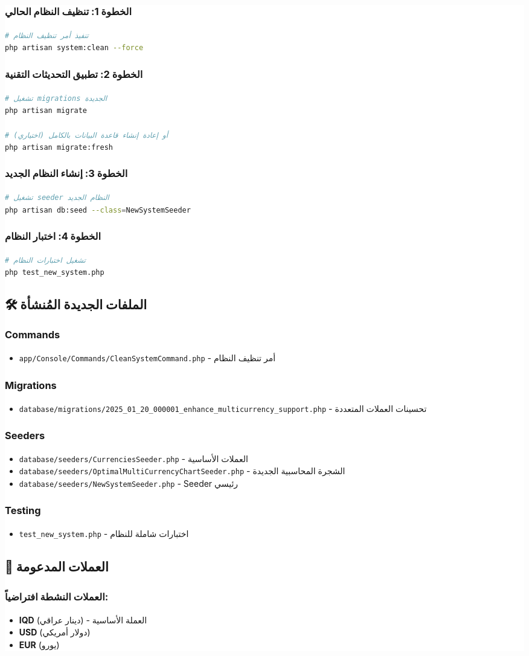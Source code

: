 ### الخطوة 1: تنظيف النظام الحالي

```bash
# تنفيذ أمر تنظيف النظام
php artisan system:clean --force
```

### الخطوة 2: تطبيق التحديثات التقنية

```bash
# تشغيل migrations الجديدة
php artisan migrate

# أو إعادة إنشاء قاعدة البيانات بالكامل (اختياري)
php artisan migrate:fresh
```

### الخطوة 3: إنشاء النظام الجديد

```bash
# تشغيل seeder النظام الجديد
php artisan db:seed --class=NewSystemSeeder
```

### الخطوة 4: اختبار النظام

```bash
# تشغيل اختبارات النظام
php test_new_system.php
```

## 🛠️ الملفات الجديدة المُنشأة

### Commands
- `app/Console/Commands/CleanSystemCommand.php` - أمر تنظيف النظام

### Migrations  
- `database/migrations/2025_01_20_000001_enhance_multicurrency_support.php` - تحسينات العملات المتعددة

### Seeders
- `database/seeders/CurrenciesSeeder.php` - العملات الأساسية
- `database/seeders/OptimalMultiCurrencyChartSeeder.php` - الشجرة المحاسبية الجديدة
- `database/seeders/NewSystemSeeder.php` - Seeder رئيسي

### Testing
- `test_new_system.php` - اختبارات شاملة للنظام

## 💱 العملات المدعومة

### العملات النشطة افتراضياً:
- **IQD** (دينار عراقي) - العملة الأساسية
- **USD** (دولار أمريكي) 
- **EUR** (يورو)
